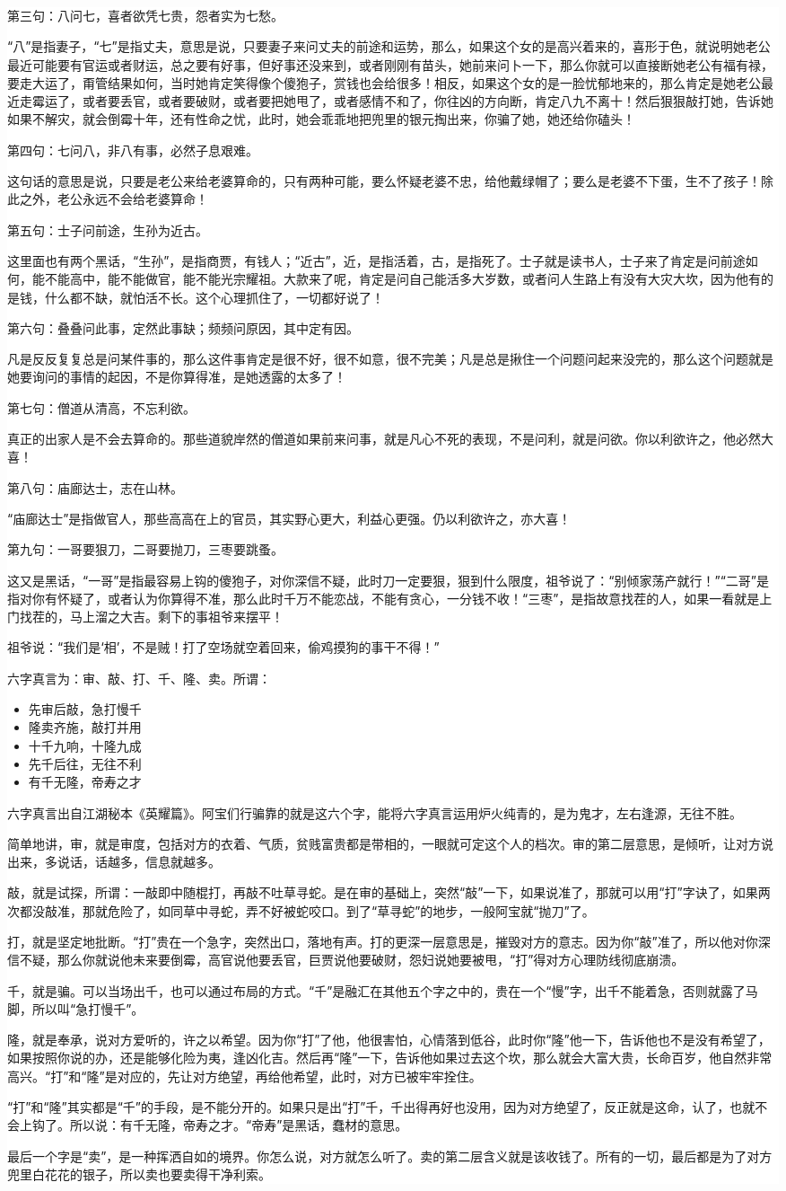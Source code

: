 第三句：八问七，喜者欲凭七贵，怨者实为七愁。

“八”是指妻子，“七”是指丈夫，意思是说，只要妻子来问丈夫的前途和运势，那么，如果这个女的是高兴着来的，喜形于色，就说明她老公最近可能要有官运或者财运，总之要有好事，但好事还没来到，或者刚刚有苗头，她前来问卜一下，那么你就可以直接断她老公有福有禄，要走大运了，甭管结果如何，当时她肯定笑得像个傻狍子，赏钱也会给很多！相反，如果这个女的是一脸忧郁地来的，那么肯定是她老公最近走霉运了，或者要丢官，或者要破财，或者要把她甩了，或者感情不和了，你往凶的方向断，肯定八九不离十！然后狠狠敲打她，告诉她如果不解灾，就会倒霉十年，还有性命之忧，此时，她会乖乖地把兜里的银元掏出来，你骗了她，她还给你磕头！

第四句：七问八，非八有事，必然子息艰难。

这句话的意思是说，只要是老公来给老婆算命的，只有两种可能，要么怀疑老婆不忠，给他戴绿帽了；要么是老婆不下蛋，生不了孩子！除此之外，老公永远不会给老婆算命！

第五句：士子问前途，生孙为近古。

这里面也有两个黑话，“生孙”，是指商贾，有钱人；“近古”，近，是指活着，古，是指死了。士子就是读书人，士子来了肯定是问前途如何，能不能高中，能不能做官，能不能光宗耀祖。大款来了呢，肯定是问自己能活多大岁数，或者问人生路上有没有大灾大坎，因为他有的是钱，什么都不缺，就怕活不长。这个心理抓住了，一切都好说了！

第六句：叠叠问此事，定然此事缺；频频问原因，其中定有因。

凡是反反复复总是问某件事的，那么这件事肯定是很不好，很不如意，很不完美；凡是总是揪住一个问题问起来没完的，那么这个问题就是她要询问的事情的起因，不是你算得准，是她透露的太多了！

第七句：僧道从清高，不忘利欲。

真正的出家人是不会去算命的。那些道貌岸然的僧道如果前来问事，就是凡心不死的表现，不是问利，就是问欲。你以利欲许之，他必然大喜！

第八句：庙廊达士，志在山林。

“庙廊达士”是指做官人，那些高高在上的官员，其实野心更大，利益心更强。仍以利欲许之，亦大喜！

第九句：一哥要狠刀，二哥要抛刀，三枣要跳蚤。

这又是黑话，“一哥”是指最容易上钩的傻狍子，对你深信不疑，此时刀一定要狠，狠到什么限度，祖爷说了：“别倾家荡产就行！”“二哥”是指对你有怀疑了，或者认为你算得不准，那么此时千万不能恋战，不能有贪心，一分钱不收！“三枣”，是指故意找茬的人，如果一看就是上门找茬的，马上溜之大吉。剩下的事祖爷来摆平！

祖爷说：“我们是‘相’，不是贼！打了空场就空着回来，偷鸡摸狗的事干不得！”

六字真言为：审、敲、打、千、隆、卖。所谓：
<ul>
	<li>先审后敲，急打慢千</li>
	<li>隆卖齐施，敲打并用</li>
	<li>十千九响，十隆九成</li>
	<li>先千后往，无往不利</li>
	<li>有千无隆，帝寿之才</li>
</ul>

六字真言出自江湖秘本《英耀篇》。阿宝们行骗靠的就是这六个字，能将六字真言运用炉火纯青的，是为鬼才，左右逢源，无往不胜。

简单地讲，审，就是审度，包括对方的衣着、气质，贫贱富贵都是带相的，一眼就可定这个人的档次。审的第二层意思，是倾听，让对方说出来，多说话，话越多，信息就越多。

敲，就是试探，所谓：一敲即中随棍打，再敲不吐草寻蛇。是在审的基础上，突然“敲”一下，如果说准了，那就可以用“打”字诀了，如果两次都没敲准，那就危险了，如同草中寻蛇，弄不好被蛇咬口。到了“草寻蛇”的地步，一般阿宝就“抛刀”了。

打，就是坚定地批断。“打”贵在一个急字，突然出口，落地有声。打的更深一层意思是，摧毁对方的意志。因为你“敲”准了，所以他对你深信不疑，那么你就说他未来要倒霉，高官说他要丢官，巨贾说他要破财，怨妇说她要被甩，“打”得对方心理防线彻底崩溃。

千，就是骗。可以当场出千，也可以通过布局的方式。“千”是融汇在其他五个字之中的，贵在一个“慢”字，出千不能着急，否则就露了马脚，所以叫“急打慢千”。

隆，就是奉承，说对方爱听的，许之以希望。因为你“打”了他，他很害怕，心情落到低谷，此时你“隆”他一下，告诉他也不是没有希望了，如果按照你说的办，还是能够化险为夷，逢凶化吉。然后再“隆”一下，告诉他如果过去这个坎，那么就会大富大贵，长命百岁，他自然非常高兴。“打”和“隆”是对应的，先让对方绝望，再给他希望，此时，对方已被牢牢拴住。

“打”和“隆”其实都是“千”的手段，是不能分开的。如果只是出“打”千，千出得再好也没用，因为对方绝望了，反正就是这命，认了，也就不会上钩了。所以说：有千无隆，帝寿之才。“帝寿”是黑话，蠢材的意思。

最后一个字是“卖”，是一种挥洒自如的境界。你怎么说，对方就怎么听了。卖的第二层含义就是该收钱了。所有的一切，最后都是为了对方兜里白花花的银子，所以卖也要卖得干净利索。
